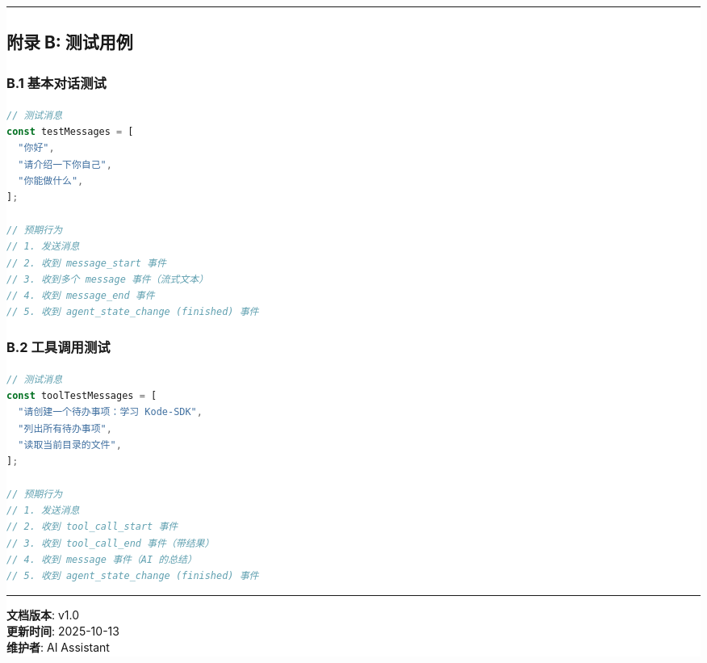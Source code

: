 
---

## 附录 B: 测试用例

### B.1 基本对话测试

```typescript
// 测试消息
const testMessages = [
  "你好",
  "请介绍一下你自己",
  "你能做什么",
];

// 预期行为
// 1. 发送消息
// 2. 收到 message_start 事件
// 3. 收到多个 message 事件（流式文本）
// 4. 收到 message_end 事件
// 5. 收到 agent_state_change (finished) 事件
```

### B.2 工具调用测试

```typescript
// 测试消息
const toolTestMessages = [
  "请创建一个待办事项：学习 Kode-SDK",
  "列出所有待办事项",
  "读取当前目录的文件",
];

// 预期行为
// 1. 发送消息
// 2. 收到 tool_call_start 事件
// 3. 收到 tool_call_end 事件（带结果）
// 4. 收到 message 事件（AI 的总结）
// 5. 收到 agent_state_change (finished) 事件
```

---

**文档版本**: v1.0  
**更新时间**: 2025-10-13  
**维护者**: AI Assistant

